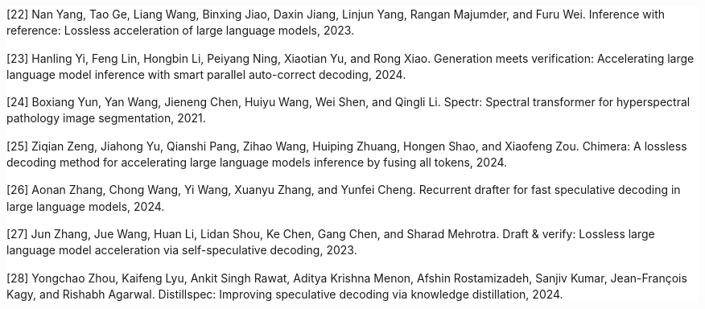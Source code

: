 [22] Nan Yang, Tao Ge, Liang Wang, Binxing Jiao, Daxin Jiang, Linjun Yang, Rangan Majumder, and Furu Wei. Inference with reference: Lossless acceleration of large language models, 2023.

[23] Hanling Yi, Feng Lin, Hongbin Li, Peiyang Ning, Xiaotian Yu, and Rong Xiao. Generation meets verification: Accelerating large language model inference with smart parallel auto-correct decoding, 2024.

[24] Boxiang Yun, Yan Wang, Jieneng Chen, Huiyu Wang, Wei Shen, and Qingli Li. Spectr: Spectral transformer for hyperspectral pathology image segmentation, 2021.

[25] Ziqian Zeng, Jiahong Yu, Qianshi Pang, Zihao Wang, Huiping Zhuang, Hongen Shao, and Xiaofeng Zou. Chimera: A lossless decoding method for accelerating large language models inference by fusing all tokens, 2024.

[26] Aonan Zhang, Chong Wang, Yi Wang, Xuanyu Zhang, and Yunfei Cheng. Recurrent drafter for fast speculative decoding in large language models, 2024.

[27] Jun Zhang, Jue Wang, Huan Li, Lidan Shou, Ke Chen, Gang Chen, and Sharad Mehrotra. Draft \& verify: Lossless large language model acceleration via self-speculative decoding, 2023.

[28] Yongchao Zhou, Kaifeng Lyu, Ankit Singh Rawat, Aditya Krishna Menon, Afshin Rostamizadeh, Sanjiv Kumar, Jean-François Kagy, and Rishabh Agarwal. Distillspec: Improving speculative decoding via knowledge distillation, 2024.
